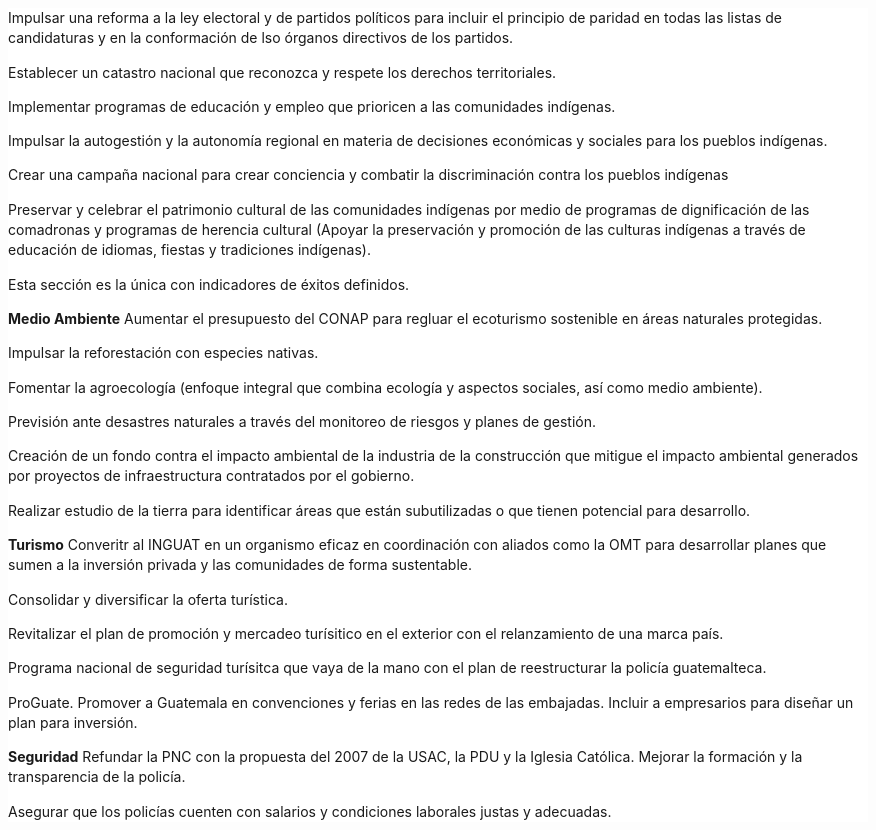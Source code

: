 Impulsar una reforma a la ley electoral y de partidos políticos para incluir el
principio de paridad en todas las listas de candidaturas y en la conformación de
lso órganos directivos de los partidos.

Establecer un catastro nacional que reconozca y respete los derechos
territoriales.

Implementar programas de educación y empleo que prioricen a las comunidades
indígenas.

Impulsar la autogestión y la autonomía regional en materia de decisiones
económicas y sociales para los pueblos indígenas.

Crear una campaña nacional para crear conciencia y combatir la discriminación
contra los pueblos indígenas

Preservar y celebrar el patrimonio cultural de las comunidades indígenas por
medio de programas de dignificación de las comadronas y programas de herencia
cultural (Apoyar la preservación y promoción de las culturas indígenas a través
de educación de idiomas, fiestas y tradiciones indígenas).

Esta sección es la única con indicadores de éxitos definidos.

**Medio Ambiente** Aumentar el presupuesto del CONAP para regluar el ecoturismo
sostenible en áreas naturales protegidas.

Impulsar la reforestación con especies nativas.

Fomentar la agroecología (enfoque integral que combina ecología y aspectos
sociales, así como medio ambiente).

Previsión ante desastres naturales a través del monitoreo de riesgos y planes de
gestión.

Creación de un fondo contra el impacto ambiental de la industria de la
construcción que mitigue el impacto ambiental generados por proyectos de
infraestructura contratados por el gobierno.

Realizar estudio de la tierra para identificar áreas que están subutilizadas o
que tienen potencial para desarrollo.

**Turismo** Converitr al INGUAT en un organismo eficaz en coordinación con
aliados como la OMT para desarrollar planes que sumen a la inversión privada y
las comunidades de forma sustentable.

Consolidar y diversificar la oferta turística.

Revitalizar el plan de promoción y mercadeo turísitico en el exterior con el
relanzamiento de una marca país.

Programa nacional de seguridad turísitca que vaya de la mano con el plan de
reestructurar la policía guatemalteca.

ProGuate. Promover a Guatemala en convenciones y ferias en las redes de las
embajadas. Incluir a empresarios para diseñar un plan para inversión.

**Seguridad** Refundar la PNC con la propuesta del 2007 de la USAC, la PDU y la
Iglesia Católica. Mejorar la formación y la transparencia de la policía.

Asegurar que los policías cuenten con salarios y condiciones laborales justas y
adecuadas.
